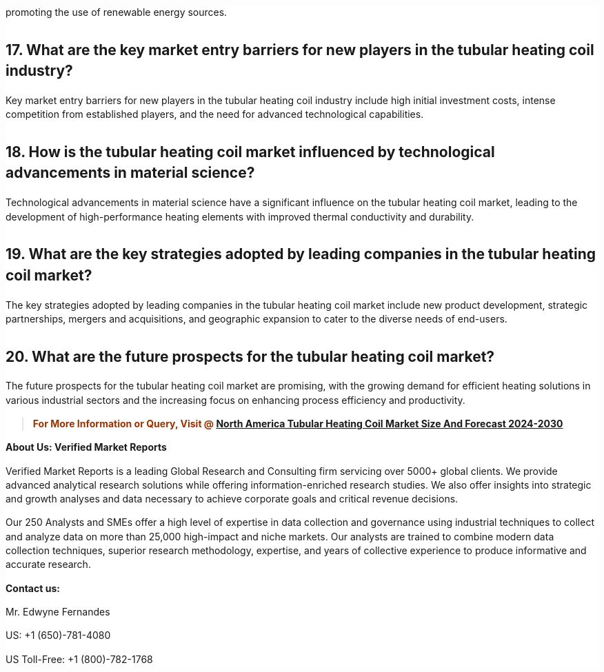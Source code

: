 promoting the use of renewable energy sources.</p><h2>17. What are the key market entry barriers for new players in the tubular heating coil industry?</div><div></h2><p>Key market entry barriers for new players in the tubular heating coil industry include high initial investment costs, intense competition from established players, and the need for advanced technological capabilities.</p><h2>18. How is the tubular heating coil market influenced by technological advancements in material science?</div><div></h2><p>Technological advancements in material science have a significant influence on the tubular heating coil market, leading to the development of high-performance heating elements with improved thermal conductivity and durability.</p><h2>19. What are the key strategies adopted by leading companies in the tubular heating coil market?</div><div></h2><p>The key strategies adopted by leading companies in the tubular heating coil market include new product development, strategic partnerships, mergers and acquisitions, and geographic expansion to cater to the diverse needs of end-users.</p><h2>20. What are the future prospects for the tubular heating coil market?</div><div></h2><p>The future prospects for the tubular heating coil market are promising, with the growing demand for efficient heating solutions in various industrial sectors and the increasing focus on enhancing process efficiency and productivity.</p></body></html></p><blockquote><p><span style="color: #993300;"><strong>For More Information or Query, Visit @ <a href="https://www.verifiedmarketreports.com/product/global-tubular-heating-coil-market-2019-by-manufacturers-regions-type-and-application-forecast-to-2024/">North America Tubular Heating Coil Market Size And Forecast 2024-2030</a></strong></span></p></blockquote><p><strong>About Us: Verified Market Reports</strong></p><p>Verified Market Reports is a leading Global Research and Consulting firm servicing over 5000+ global clients. We provide advanced analytical research solutions while offering information-enriched research studies. We also offer insights into strategic and growth analyses and data necessary to achieve corporate goals and critical revenue decisions.</p><p>Our 250 Analysts and SMEs offer a high level of expertise in data collection and governance using industrial techniques to collect and analyze data on more than 25,000 high-impact and niche markets. Our analysts are trained to combine modern data collection techniques, superior research methodology, expertise, and years of collective experience to produce informative and accurate research.</p><p><strong>Contact us:</strong></p><p>Mr. Edwyne Fernandes</p><p>US: +1 (650)-781-4080</p><p>US Toll-Free: +1 (800)-782-1768</p>
